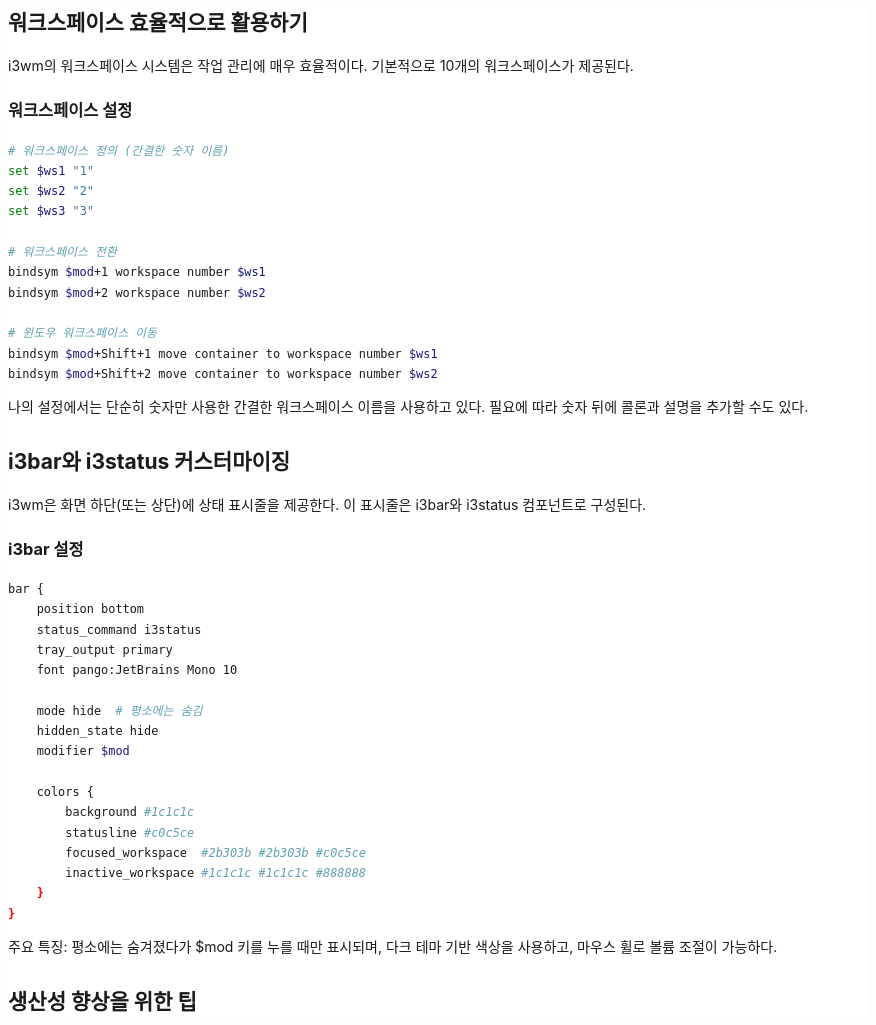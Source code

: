 ## 워크스페이스 효율적으로 활용하기

i3wm의 워크스페이스 시스템은 작업 관리에 매우 효율적이다. 기본적으로 10개의 워크스페이스가 제공된다.

### 워크스페이스 설정

```bash
# 워크스페이스 정의 (간결한 숫자 이름)
set $ws1 "1"
set $ws2 "2"
set $ws3 "3"

# 워크스페이스 전환
bindsym $mod+1 workspace number $ws1
bindsym $mod+2 workspace number $ws2

# 윈도우 워크스페이스 이동
bindsym $mod+Shift+1 move container to workspace number $ws1
bindsym $mod+Shift+2 move container to workspace number $ws2
```

나의 설정에서는 단순히 숫자만 사용한 간결한 워크스페이스 이름을 사용하고 있다. 필요에 따라 숫자 뒤에 콜론과 설명을 추가할 수도 있다.

## i3bar와 i3status 커스터마이징

i3wm은 화면 하단(또는 상단)에 상태 표시줄을 제공한다. 이 표시줄은 i3bar와 i3status 컴포넌트로 구성된다.

### i3bar 설정

```bash
bar {
    position bottom
    status_command i3status
    tray_output primary
    font pango:JetBrains Mono 10

    mode hide  # 평소에는 숨김
    hidden_state hide
    modifier $mod

    colors {
        background #1c1c1c
        statusline #c0c5ce
        focused_workspace  #2b303b #2b303b #c0c5ce
        inactive_workspace #1c1c1c #1c1c1c #888888
    }
}
```

주요 특징: 평소에는 숨겨졌다가 $mod 키를 누를 때만 표시되며, 다크 테마 기반 색상을 사용하고, 마우스 휠로 볼륨 조절이 가능하다.

## 생산성 향상을 위한 팁
